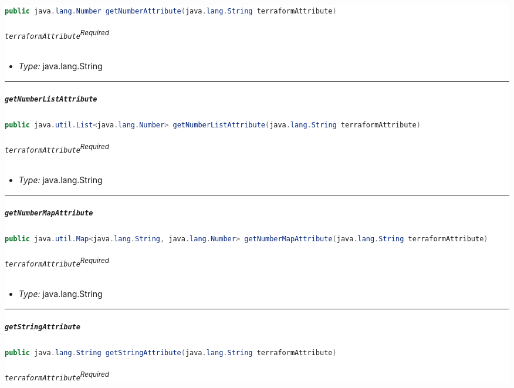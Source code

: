 ```java
public java.lang.Number getNumberAttribute(java.lang.String terraformAttribute)
```

###### `terraformAttribute`<sup>Required</sup> <a name="terraformAttribute" id="rhizo-co-terraform-provider-lacework.integrationProxyScanner.IntegrationProxyScanner.getNumberAttribute.parameter.terraformAttribute"></a>

- *Type:* java.lang.String

---

##### `getNumberListAttribute` <a name="getNumberListAttribute" id="rhizo-co-terraform-provider-lacework.integrationProxyScanner.IntegrationProxyScanner.getNumberListAttribute"></a>

```java
public java.util.List<java.lang.Number> getNumberListAttribute(java.lang.String terraformAttribute)
```

###### `terraformAttribute`<sup>Required</sup> <a name="terraformAttribute" id="rhizo-co-terraform-provider-lacework.integrationProxyScanner.IntegrationProxyScanner.getNumberListAttribute.parameter.terraformAttribute"></a>

- *Type:* java.lang.String

---

##### `getNumberMapAttribute` <a name="getNumberMapAttribute" id="rhizo-co-terraform-provider-lacework.integrationProxyScanner.IntegrationProxyScanner.getNumberMapAttribute"></a>

```java
public java.util.Map<java.lang.String, java.lang.Number> getNumberMapAttribute(java.lang.String terraformAttribute)
```

###### `terraformAttribute`<sup>Required</sup> <a name="terraformAttribute" id="rhizo-co-terraform-provider-lacework.integrationProxyScanner.IntegrationProxyScanner.getNumberMapAttribute.parameter.terraformAttribute"></a>

- *Type:* java.lang.String

---

##### `getStringAttribute` <a name="getStringAttribute" id="rhizo-co-terraform-provider-lacework.integrationProxyScanner.IntegrationProxyScanner.getStringAttribute"></a>

```java
public java.lang.String getStringAttribute(java.lang.String terraformAttribute)
```

###### `terraformAttribute`<sup>Required</sup> <a name="terraformAttribute" id="rhizo-co-terraform-provider-lacework.integrationProxyScanner.IntegrationProxyScanner.getStringAttribute.parameter.terraformAttribute"></a>
